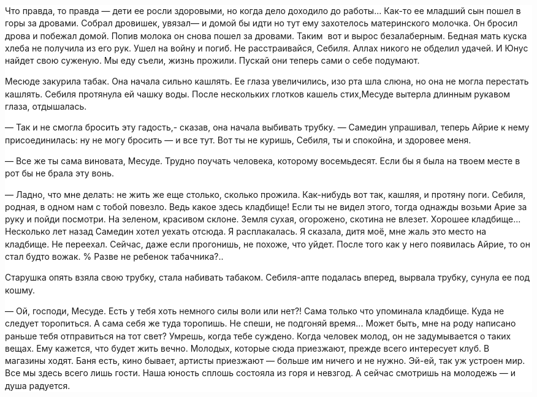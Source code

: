 Что правда, то правда — дети ее росли здоровыми, но когда дело доходило до работы...
Как-то ее младший сын пошел в горы за дровами.
Собрал дровишек, увязал— и домой бы идти но тут ему захотелось материнского молочка.
Он бросил дрова и побежал домой.
Попив молока он снова пошел за дровами.
Таким  вот и вырос безалаберным.
Бедная мать куска хлеба не получила из его рук.
Ушел на войну и погиб.
Не расстраивайся, Себиля.
Аллах никого не обделил удачей.
И Юнус найдет свою суженую.
Мы еду съели, жизнь прожили.
Пускай они теперь сами о себе подумают.

Месюде закурила табак.
Она начала сильно кашлять.
Ее глаза увеличились, изо рта шла слюна, но она не могла перестать кашлять.
Себиля протянула ей чашку воды.
После нескольких глотков кашель стих,Месуде вытерла длинным рукавом глаза, отдышалась.

— Так и не смогла бросить эту гадость,- сказав, она начала выбивать трубку.
— Самедин упрашивал, теперь Айрие к нему присоединилась: ну не могу бросить — и все тут.
Вот ты не куришь, Себиля, ты и спокойна, и здоровее меня.

— Все же ты сама виновата, Месуде.
Трудно поучать человека, которому восемьдесят.
Если бы я была на твоем месте в рот бы не брала эту вонь.

— Ладно, что мне делать: не жить же еще столько, сколько прожила.
Как-нибудь вот так, кашляя, и протяну поги.
Себиля, родная, в одном нам с тобой повезло.
Ведь какое здесь кладбище!
Если ты не видел этого, тогда однажды возьми Арие за руку и пойди посмотри.
На зеленом, красивом склоне.
Земля сухая, огорожено, скотина не влезет.
Хорошее кладбище...
Несколько лет назад Самедин хотел уехать отсюда.
Я расплакалась.
Я сказала, дитя моё, мне жаль это место на кладбище.
Не переехал.
Сейчас, даже если прогонишь, не похоже, что уйдет.
После того как у него появилась Айрие, то он стал будто вожак.
%
Разве не ребенок табачника?..

Старушка опять взяла свою трубку, стала набивать табаком.
Себиля-апте подалась вперед, вырвала трубку, сунула ее под кошму.

— Ой, господи, Месуде.
Есть у тебя хоть немного силы воли или нет?!
Сама только что упоминала кладбище.
Куда не следует торопиться.
А сама себя же туда торопишь.
Не спеши, не подгоняй время...
Может быть, мне на роду написано раньше тебя отправиться на тот свет?
Умрешь, когда тебе суждено.
Когда человек молод, он не задумывается о таких вещах.
Ему кажется, что будет жить вечно.
Молодых, которые сюда приезжают, прежде всего интересует клуб.
В магазины ходят.
Баня есть, кино бывает, артисты приезжают — больше им ничего и не нужно.
Эй-ей, так уж устроен мир.
Все мы здесь всего лишь гости.
Наша юность сплошь состояла из горя и невзгод.
А сейчас смотришь на молодежь — и душа радуется.
